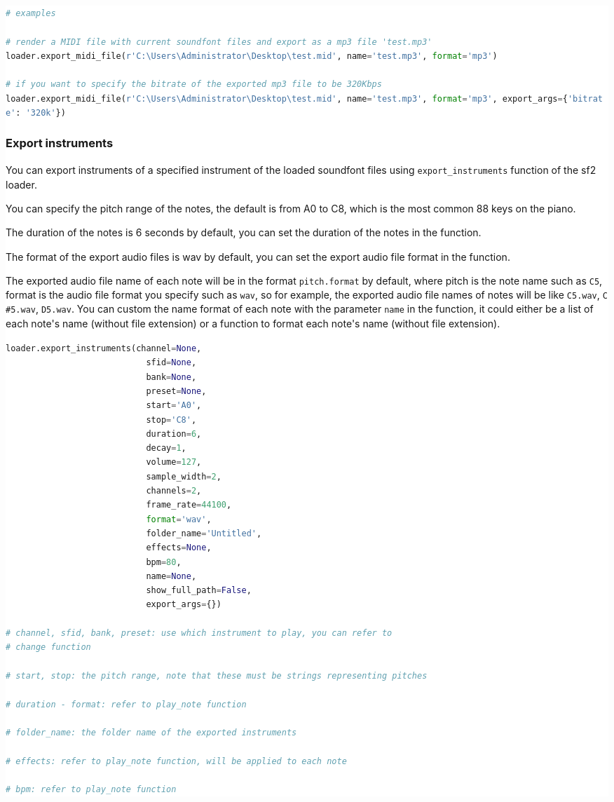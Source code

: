 ```python
# examples

# render a MIDI file with current soundfont files and export as a mp3 file 'test.mp3'
loader.export_midi_file(r'C:\Users\Administrator\Desktop\test.mid', name='test.mp3', format='mp3')

# if you want to specify the bitrate of the exported mp3 file to be 320Kbps
loader.export_midi_file(r'C:\Users\Administrator\Desktop\test.mid', name='test.mp3', format='mp3', export_args={'bitrate': '320k'})
```



### Export instruments

You can export instruments of a specified instrument of the loaded soundfont files using `export_instruments` function of the sf2 loader.

You can specify the pitch range of the notes, the default is from A0 to C8, which is the most common 88 keys on the piano.

The duration of the notes is 6 seconds by default, you can set the duration of the notes in the function.

The format of the export audio files is wav by default, you can set the export audio file format in the function.

The exported audio file name of each note will be in the format `pitch.format` by default, where pitch is the note name such as `C5`, format is the audio file format you specify such as `wav`, so for example, the exported audio file names of notes will be like `C5.wav`, `C#5.wav`, `D5.wav`. You can custom the name format of each note with the parameter `name` in the function, it could either be a list of each note's name (without file extension) or a function to format each note's name (without file extension).

```python
loader.export_instruments(channel=None,
                            sfid=None,
                            bank=None,
                            preset=None,
                            start='A0',
                            stop='C8',
                            duration=6,
                            decay=1,
                            volume=127,
                            sample_width=2,
                            channels=2,
                            frame_rate=44100,
                            format='wav',
                            folder_name='Untitled',
                            effects=None,
                            bpm=80,
                            name=None,
                            show_full_path=False,
                            export_args={})

# channel, sfid, bank, preset: use which instrument to play, you can refer to
# change function

# start, stop: the pitch range, note that these must be strings representing pitches

# duration - format: refer to play_note function

# folder_name: the folder name of the exported instruments

# effects: refer to play_note function, will be applied to each note

# bpm: refer to play_note function
```